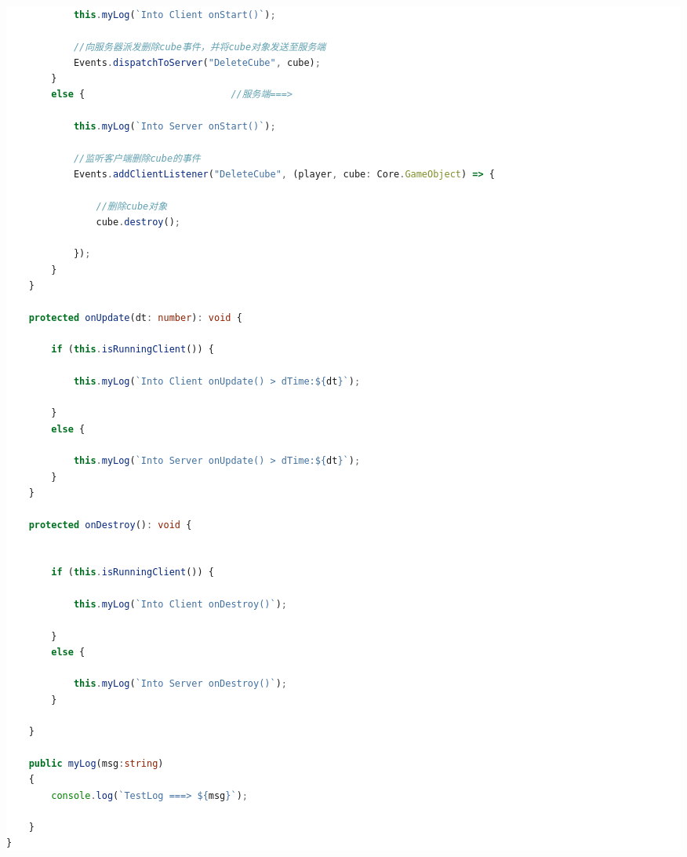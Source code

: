 ```ts
            this.myLog(`Into Client onStart()`);

            //向服务器派发删除cube事件，并将cube对象发送至服务端
            Events.dispatchToServer("DeleteCube", cube);
        }
        else {                          //服务端===>

            this.myLog(`Into Server onStart()`);

            //监听客户端删除cube的事件
            Events.addClientListener("DeleteCube", (player, cube: Core.GameObject) => {

                //删除cube对象
                cube.destroy();

            });
        }
    }

    protected onUpdate(dt: number): void {

        if (this.isRunningClient()) {

            this.myLog(`Into Client onUpdate() > dTime:${dt}`);

        }
        else {

            this.myLog(`Into Server onUpdate() > dTime:${dt}`);
        }
    }

    protected onDestroy(): void {


        if (this.isRunningClient()) {

            this.myLog(`Into Client onDestroy()`);

        }
        else {
            
            this.myLog(`Into Server onDestroy()`);
        }

    }

    public myLog(msg:string)
    {
        console.log(`TestLog ===> ${msg}`);
        
    }
}
```
